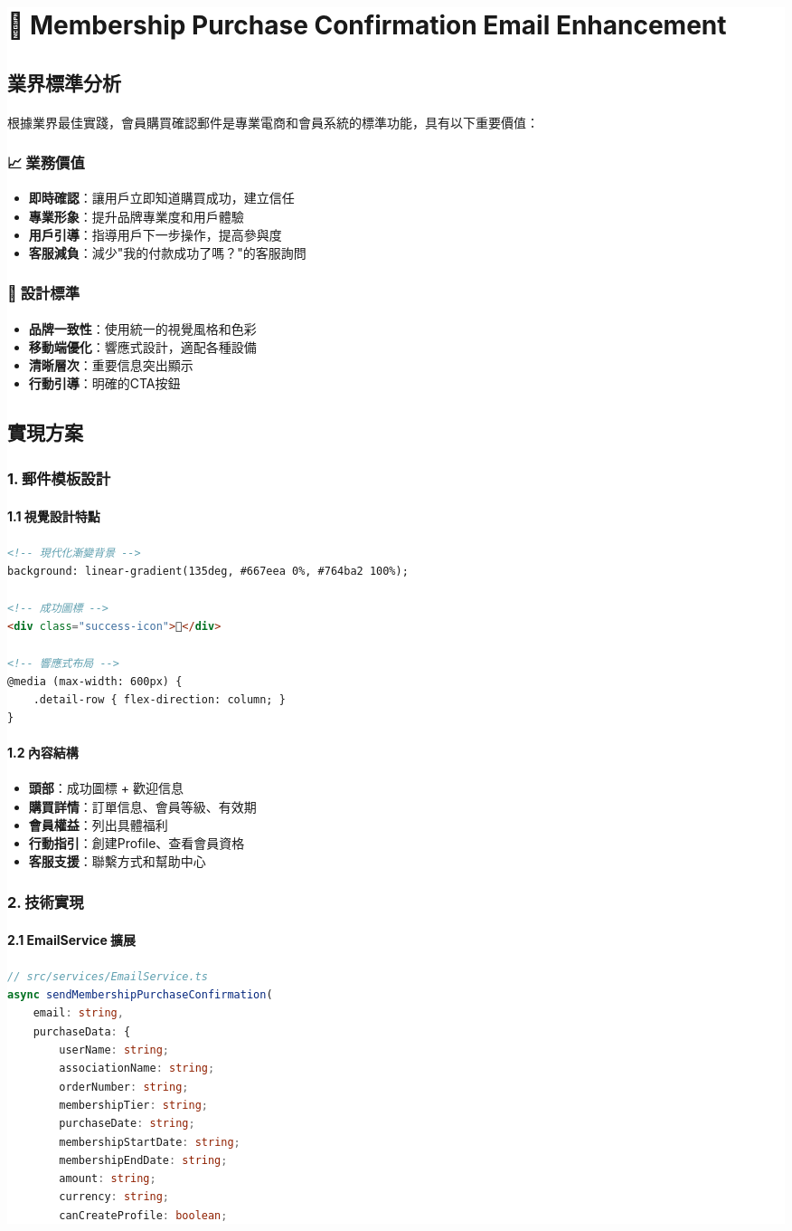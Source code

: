 # 🎯 Membership Purchase Confirmation Email Enhancement

## 業界標準分析

根據業界最佳實踐，會員購買確認郵件是專業電商和會員系統的標準功能，具有以下重要價值：

### 📈 **業務價值**
- **即時確認**：讓用戶立即知道購買成功，建立信任
- **專業形象**：提升品牌專業度和用戶體驗
- **用戶引導**：指導用戶下一步操作，提高參與度
- **客服減負**：減少"我的付款成功了嗎？"的客服詢問

### 🎨 **設計標準**
- **品牌一致性**：使用統一的視覺風格和色彩
- **移動端優化**：響應式設計，適配各種設備
- **清晰層次**：重要信息突出顯示
- **行動引導**：明確的CTA按鈕

## 實現方案

### 1. **郵件模板設計**

#### 1.1 視覺設計特點
```html
<!-- 現代化漸變背景 -->
background: linear-gradient(135deg, #667eea 0%, #764ba2 100%);

<!-- 成功圖標 -->
<div class="success-icon">🎉</div>

<!-- 響應式布局 -->
@media (max-width: 600px) {
    .detail-row { flex-direction: column; }
}
```

#### 1.2 內容結構
- **頭部**：成功圖標 + 歡迎信息
- **購買詳情**：訂單信息、會員等級、有效期
- **會員權益**：列出具體福利
- **行動指引**：創建Profile、查看會員資格
- **客服支援**：聯繫方式和幫助中心

### 2. **技術實現**

#### 2.1 EmailService 擴展
```typescript
// src/services/EmailService.ts
async sendMembershipPurchaseConfirmation(
    email: string,
    purchaseData: {
        userName: string;
        associationName: string;
        orderNumber: string;
        membershipTier: string;
        purchaseDate: string;
        membershipStartDate: string;
        membershipEndDate: string;
        amount: string;
        currency: string;
        canCreateProfile: boolean;
```